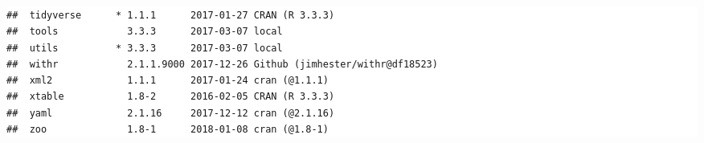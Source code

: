 ```
##  tidyverse      * 1.1.1      2017-01-27 CRAN (R 3.3.3)                  
##  tools            3.3.3      2017-03-07 local                           
##  utils          * 3.3.3      2017-03-07 local                           
##  withr            2.1.1.9000 2017-12-26 Github (jimhester/withr@df18523)
##  xml2             1.1.1      2017-01-24 cran (@1.1.1)                   
##  xtable           1.8-2      2016-02-05 CRAN (R 3.3.3)                  
##  yaml             2.1.16     2017-12-12 cran (@2.1.16)                  
##  zoo              1.8-1      2018-01-08 cran (@1.8-1)
```


<div style="display:none;"> 
  <script async src="https://platform.twitter.com/widgets.js" charset="utf-8"></script>
<div>
